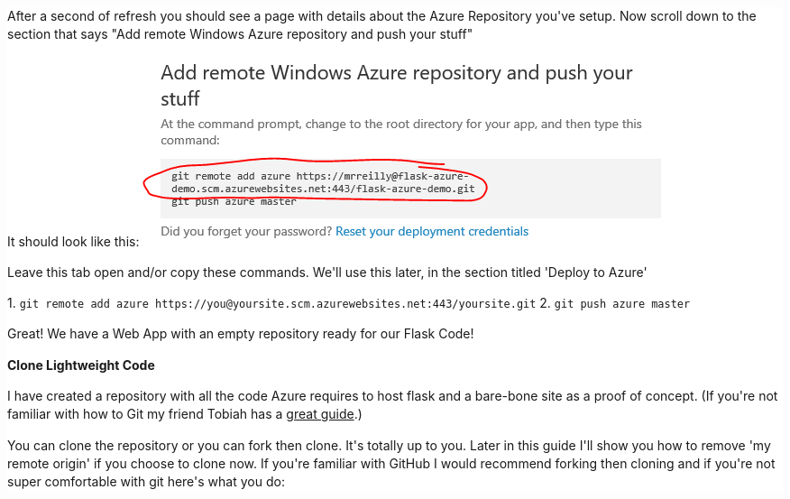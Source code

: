 After a second of refresh you should see a page with details about the Azure Repository you've setup. Now scroll down to the section that says "Add remote Windows Azure repository and push your stuff"

It should look like this: ![remoteazure](images/remoteazure.png)

Leave this tab open and/or copy these commands. We'll use this later, in the section titled 'Deploy to Azure'

1\. `git remote add azure https://you@yoursite.scm.azurewebsites.net:443/yoursite.git` 2. `git push azure master`

Great! We have a Web App with an empty repository ready for our Flask Code!

**Clone Lightweight Code**

I have created a repository with all the code Azure requires to host flask and a bare-bone site as a proof of concept. (If you're not familiar with how to Git my friend Tobiah has a [great guide](http://www.tobiahz.com/2014/08/intro-git-github-0/).)

You can clone the repository or you can fork then clone. It's totally up to you. Later in this guide I'll show you how to remove 'my remote origin' if you choose to clone now. If you're familiar with GitHub I would recommend forking then cloning and if you're not super comfortable with git here's what you do:
